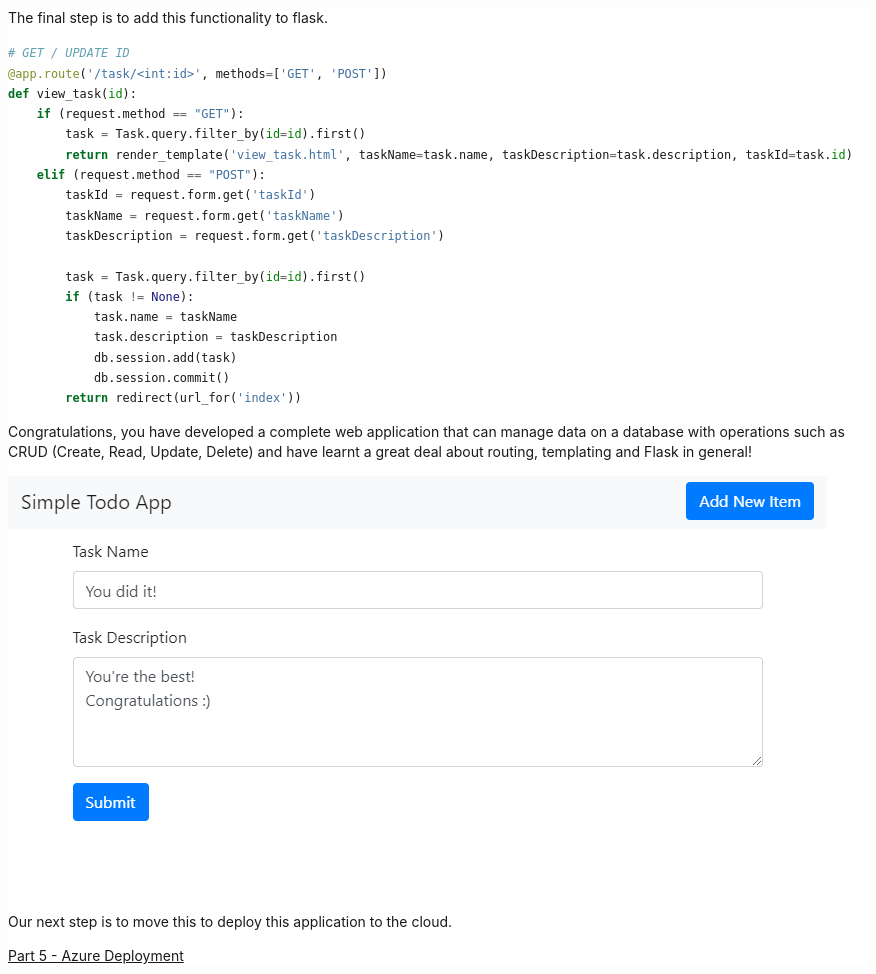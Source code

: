 ```html
```

The final step is to add this functionality to flask.

```python
# GET / UPDATE ID
@app.route('/task/<int:id>', methods=['GET', 'POST'])
def view_task(id):
    if (request.method == "GET"):
        task = Task.query.filter_by(id=id).first()
        return render_template('view_task.html', taskName=task.name, taskDescription=task.description, taskId=task.id)
    elif (request.method == "POST"):
        taskId = request.form.get('taskId')
        taskName = request.form.get('taskName')
        taskDescription = request.form.get('taskDescription')

        task = Task.query.filter_by(id=id).first()
        if (task != None):
            task.name = taskName
            task.description = taskDescription
            db.session.add(task)
            db.session.commit()
        return redirect(url_for('index'))
```

Congratulations, you have developed a complete web application that can manage data on a database with operations such as CRUD (Create, Read, Update, Delete) and have learnt a great deal about routing, templating and Flask in general!

![Viewing Tasks](./todo_images/view_task.png)

Our next step is to move this to deploy this application to the cloud.

[Part 5 - Azure Deployment](https://github.com/JerryyZhu/todo_markdown/blob/master/Part%205%20-%20Azure%20Deployment.md)